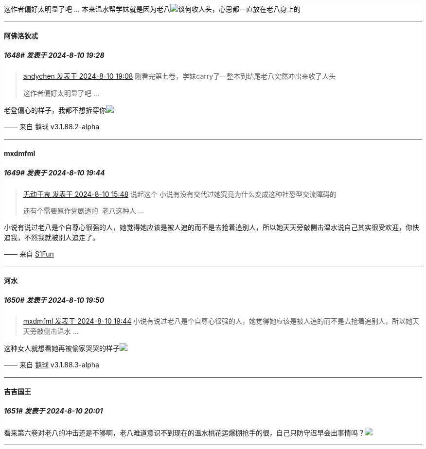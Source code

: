 这作者偏好太明显了吧 ...</blockquote>
本来温水帮学妹就是因为老八<img src="https://static.saraba1st.com/image/smiley/face2017/067.png" referrerpolicy="no-referrer">谈何收人头，心思都一直放在老八身上的

*****

####  阿佛洛狄忒  
##### 1648#       发表于 2024-8-10 19:28

<blockquote><a href="httphttps://bbs.saraba1st.com/2b/forum.php?mod=redirect&amp;goto=findpost&amp;pid=65855062&amp;ptid=2159922" target="_blank">andychen 发表于 2024-8-10 19:08</a>
刚看完第七卷，学妹carry了一整本到结尾老八突然冲出来收了人头

这作者偏好太明显了吧 ...</blockquote>
老登偏心的样子，我都不想拆穿你<img src="https://static.saraba1st.com/image/smiley/face2017/025.png" referrerpolicy="no-referrer">

—— 来自 [鹅球](https://www.pgyer.com/xfPejhuq) v3.1.88.2-alpha


*****

####  mxdmfml  
##### 1649#       发表于 2024-8-10 19:44

<blockquote><a href="httphttps://bbs.saraba1st.com/2b/forum.php?mod=redirect&amp;goto=findpost&amp;pid=65853272&amp;ptid=2159922" target="_blank">无动于衷 发表于 2024-8-10 15:48</a>
说起这个 小说有没有交代过她究竟为什么变成这种社恐型交流障碍的

还有个需要原作党剧透的  老八这种人 ...</blockquote>
小说有说过老八是个自尊心很强的人，她觉得她应该是被人追的而不是去抢着追别人，所以她天天旁敲侧击温水说自己其实很受欢迎，你快追我，不然我就被别人追走了。

—— 来自 [S1Fun](https://s1fun.koalcat.com)


*****

####  河水  
##### 1650#       发表于 2024-8-10 19:50

<blockquote><a href="httphttps://bbs.saraba1st.com/2b/forum.php?mod=redirect&amp;goto=findpost&amp;pid=65855482&amp;ptid=2159922" target="_blank">mxdmfml 发表于 2024-8-10 19:44</a>
小说有说过老八是个自尊心很强的人，她觉得她应该是被人追的而不是去抢着追别人，所以她天天旁敲侧击温水 ...</blockquote>
这种女人就想看她再被偷家哭哭的样子<img src="https://static.saraba1st.com/image/smiley/face2017/069.png" referrerpolicy="no-referrer">

—— 来自 [鹅球](https://www.pgyer.com/xfPejhuq) v3.1.88.3-alpha


*****

####  吉吉国王  
##### 1651#       发表于 2024-8-10 20:01

看来第六卷对老八的冲击还是不够啊，老八难道意识不到现在的温水桃花运爆棚抢手的很，自己只防守迟早会出事情吗？<img src="https://static.saraba1st.com/image/smiley/face2017/067.png" referrerpolicy="no-referrer">


*****
